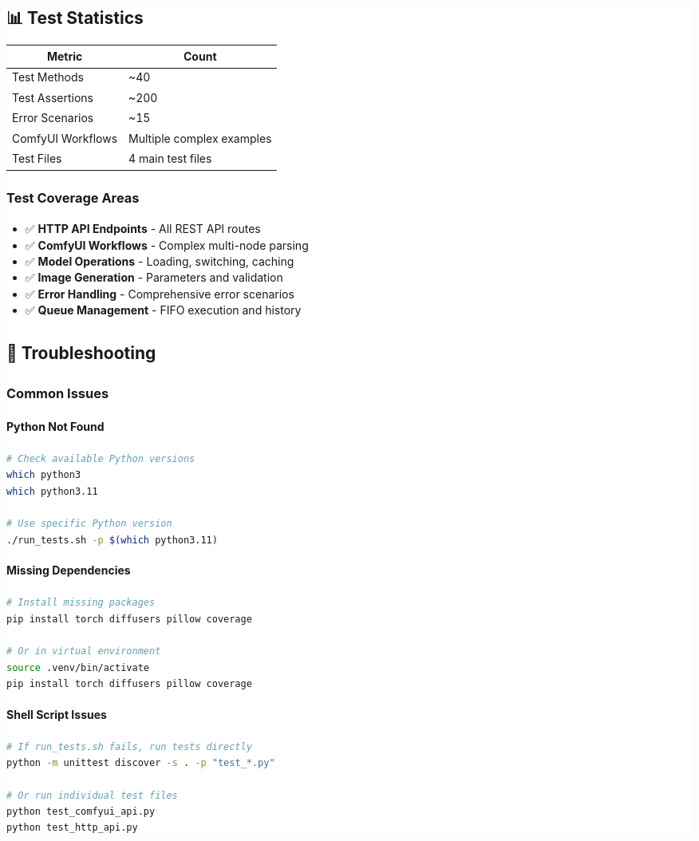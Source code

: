## 📊 Test Statistics

| Metric | Count |
|--------|-------|
| Test Methods | ~40 |
| Test Assertions | ~200 |
| Error Scenarios | ~15 |
| ComfyUI Workflows | Multiple complex examples |
| Test Files | 4 main test files |

### Test Coverage Areas
- ✅ **HTTP API Endpoints** - All REST API routes
- ✅ **ComfyUI Workflows** - Complex multi-node parsing
- ✅ **Model Operations** - Loading, switching, caching
- ✅ **Image Generation** - Parameters and validation
- ✅ **Error Handling** - Comprehensive error scenarios
- ✅ **Queue Management** - FIFO execution and history

## 🔧 Troubleshooting

### Common Issues

#### Python Not Found
```bash
# Check available Python versions
which python3
which python3.11

# Use specific Python version
./run_tests.sh -p $(which python3.11)
```

#### Missing Dependencies
```bash
# Install missing packages
pip install torch diffusers pillow coverage

# Or in virtual environment
source .venv/bin/activate
pip install torch diffusers pillow coverage
```

#### Shell Script Issues
```bash
# If run_tests.sh fails, run tests directly
python -m unittest discover -s . -p "test_*.py"

# Or run individual test files
python test_comfyui_api.py
python test_http_api.py
```
